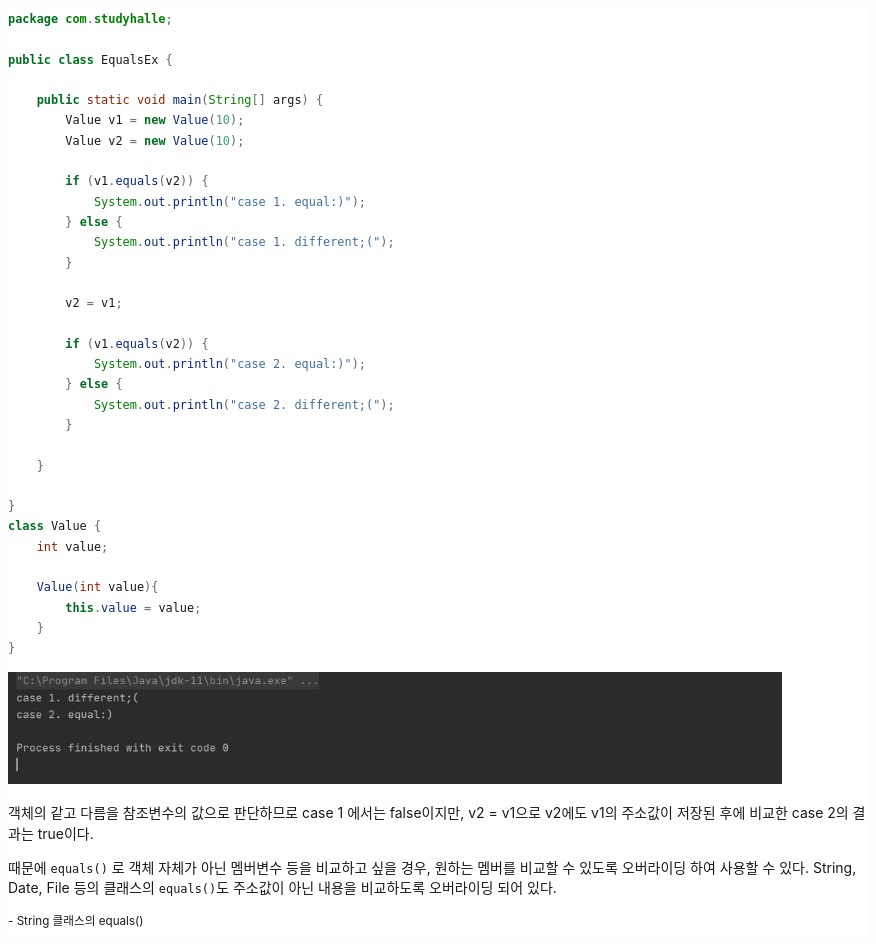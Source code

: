 ```java
package com.studyhalle;

public class EqualsEx {

    public static void main(String[] args) {
        Value v1 = new Value(10);
        Value v2 = new Value(10);
        
        if (v1.equals(v2)) {
            System.out.println("case 1. equal:)");
        } else {
            System.out.println("case 1. different;(");
        }
        
        v2 = v1;

        if (v1.equals(v2)) {
            System.out.println("case 2. equal:)");
        } else {
            System.out.println("case 2. different;(");
        }
        
    }
    
}
class Value {
    int value;
    
    Value(int value){
        this.value = value;
    }
}
```
<img src="6_4.JPG" width=90%>  

객체의 같고 다름을 참조변수의 값으로 판단하므로 case 1 에서는 false이지만,   v2 = v1으로 v2에도 v1의 주소값이 저장된 후에 비교한 case 2의 결과는 true이다.  


때문에 `equals()` 로 객체 자체가 아닌 멤버변수 등을 비교하고 싶을 경우, 원하는 멤버를 비교할 수 있도록 오버라이딩 하여 사용할 수 있다. String, Date, File 등의 클래스의 `equals()`도 주소값이 아닌 내용을 비교하도록 오버라이딩 되어 있다.  

<sup>- String 클래스의 equals()</sup>